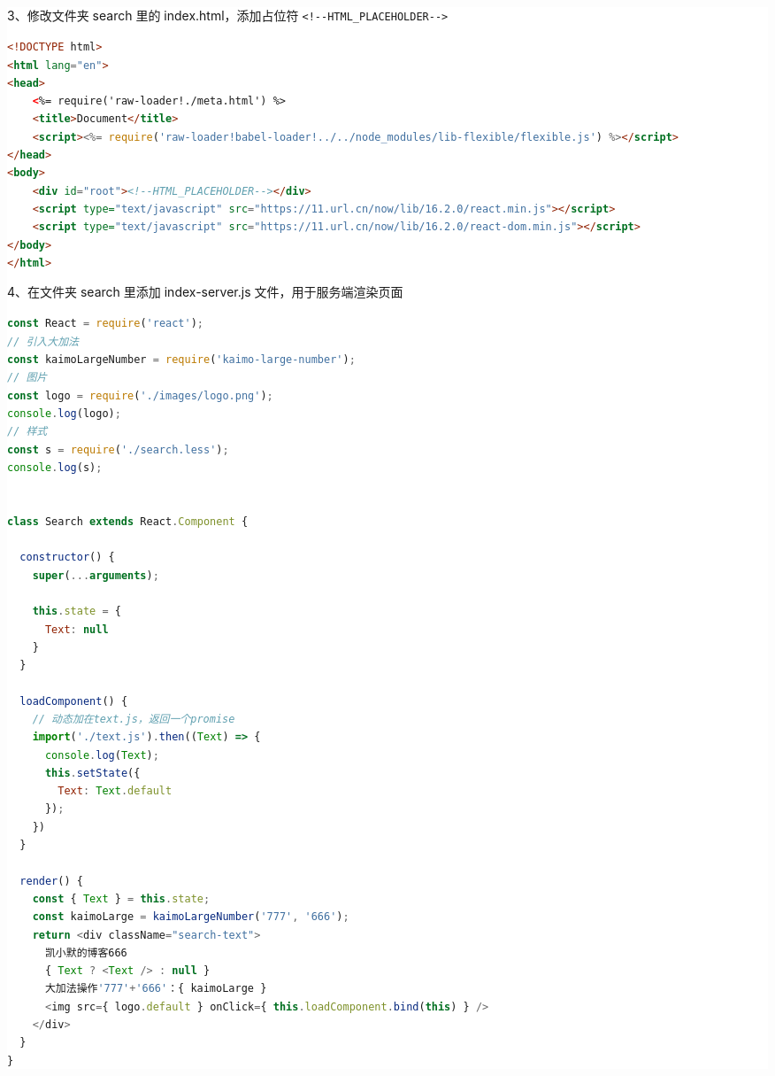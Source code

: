 3、修改文件夹 search 里的 index.html，添加占位符 `<!--HTML_PLACEHOLDER-->`

```html
<!DOCTYPE html>
<html lang="en">
<head>
    <%= require('raw-loader!./meta.html') %>
    <title>Document</title>
    <script><%= require('raw-loader!babel-loader!../../node_modules/lib-flexible/flexible.js') %></script>
</head>
<body>
    <div id="root"><!--HTML_PLACEHOLDER--></div>
    <script type="text/javascript" src="https://11.url.cn/now/lib/16.2.0/react.min.js"></script>
    <script type="text/javascript" src="https://11.url.cn/now/lib/16.2.0/react-dom.min.js"></script>
</body>
</html>
```

4、在文件夹 search 里添加 index-server.js 文件，用于服务端渲染页面

```js
const React = require('react');
// 引入大加法
const kaimoLargeNumber = require('kaimo-large-number');
// 图片
const logo = require('./images/logo.png');
console.log(logo);
// 样式
const s = require('./search.less');
console.log(s);


class Search extends React.Component {

  constructor() {
    super(...arguments);

    this.state = {
      Text: null
    }
  }

  loadComponent() {
    // 动态加在text.js，返回一个promise
    import('./text.js').then((Text) => {
      console.log(Text);
      this.setState({
        Text: Text.default
      });
    })
  }

  render() {
    const { Text } = this.state;
    const kaimoLarge = kaimoLargeNumber('777', '666');
    return <div className="search-text">
      凯小默的博客666
      { Text ? <Text /> : null }
      大加法操作'777'+'666'：{ kaimoLarge }
      <img src={ logo.default } onClick={ this.loadComponent.bind(this) } />
    </div>
  }
}
```